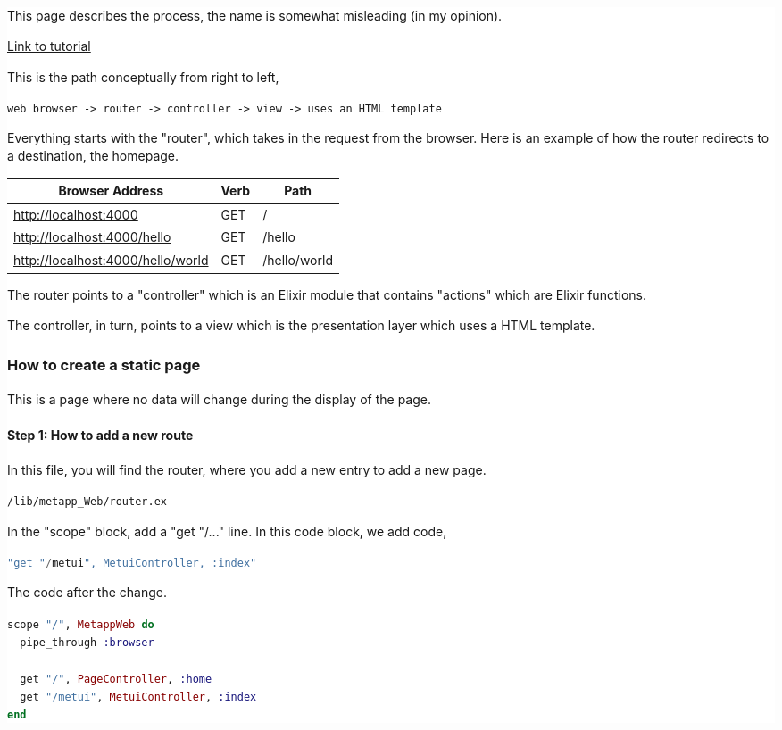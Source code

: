 This page describes the process, the name is somewhat misleading (in my opinion).

[Link to tutorial](https://hexdocs.pm/phoenix/request_lifecycle.html)

This is the path conceptually from right to left,

```text
web browser -> router -> controller -> view -> uses an HTML template
```

Everything starts with the "router", which takes in the request from the
browser. Here is an example of how the router redirects to a destination,
the homepage.

|Browser Address  | Verb | Path |
|-|-|-|
|<http://localhost:4000> | GET | / |
|<http://localhost:4000/hello> | GET | /hello |
|<http://localhost:4000/hello/world> | GET | /hello/world |

The router points to a "controller" which is an Elixir module that
contains "actions" which are Elixir functions.

The controller, in turn, points to a view which is the presentation layer
which uses a HTML template.

### How to create a static page

This is a page where no data will change during the display of the page.

#### Step 1: How to add a new route

In this file, you will find the router, where you add a new entry to add a
new page.

```text
/lib/metapp_Web/router.ex
```

In the "scope" block, add a "get "/..." line.
In this code block, we add code,

```elixir
"get "/metui", MetuiController, :index"
```

The code after the change.

```elixir  
scope "/", MetappWeb do
  pipe_through :browser

  get "/", PageController, :home
  get "/metui", MetuiController, :index
end
```
